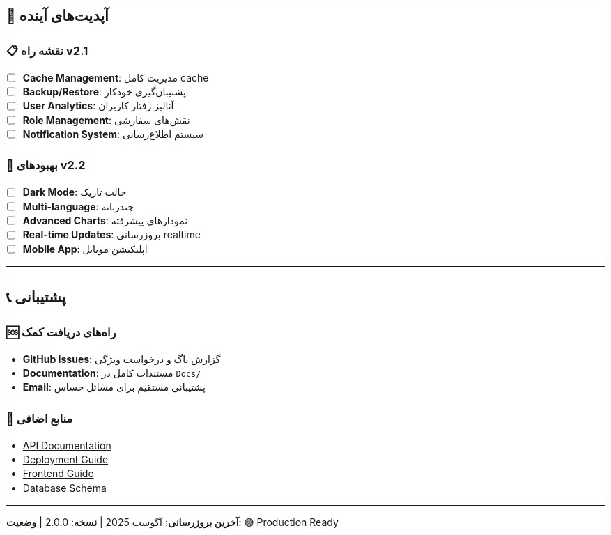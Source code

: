 ## 🚀 آپدیت‌های آینده

### 📋 نقشه راه v2.1
- [ ] **Cache Management**: مدیریت کامل cache
- [ ] **Backup/Restore**: پشتیبان‌گیری خودکار
- [ ] **User Analytics**: آنالیز رفتار کاربران
- [ ] **Role Management**: نقش‌های سفارشی
- [ ] **Notification System**: سیستم اطلاع‌رسانی

### 🔄 بهبودهای v2.2
- [ ] **Dark Mode**: حالت تاریک
- [ ] **Multi-language**: چندزبانه
- [ ] **Advanced Charts**: نمودارهای پیشرفته
- [ ] **Real-time Updates**: بروزرسانی realtime
- [ ] **Mobile App**: اپلیکیشن موبایل

---

## 📞 پشتیبانی

### 🆘 راه‌های دریافت کمک
- **GitHub Issues**: گزارش باگ و درخواست ویژگی
- **Documentation**: مستندات کامل در `Docs/`
- **Email**: پشتیبانی مستقیم برای مسائل حساس

### 📖 منابع اضافی
- [API Documentation](API.md)
- [Deployment Guide](DEPLOYMENT.md)
- [Frontend Guide](FRONTEND.md)
- [Database Schema](DATABASE.md)

---

**آخرین بروزرسانی**: آگوست 2025 | **نسخه**: 2.0.0 | **وضعیت**: 🟢 Production Ready
